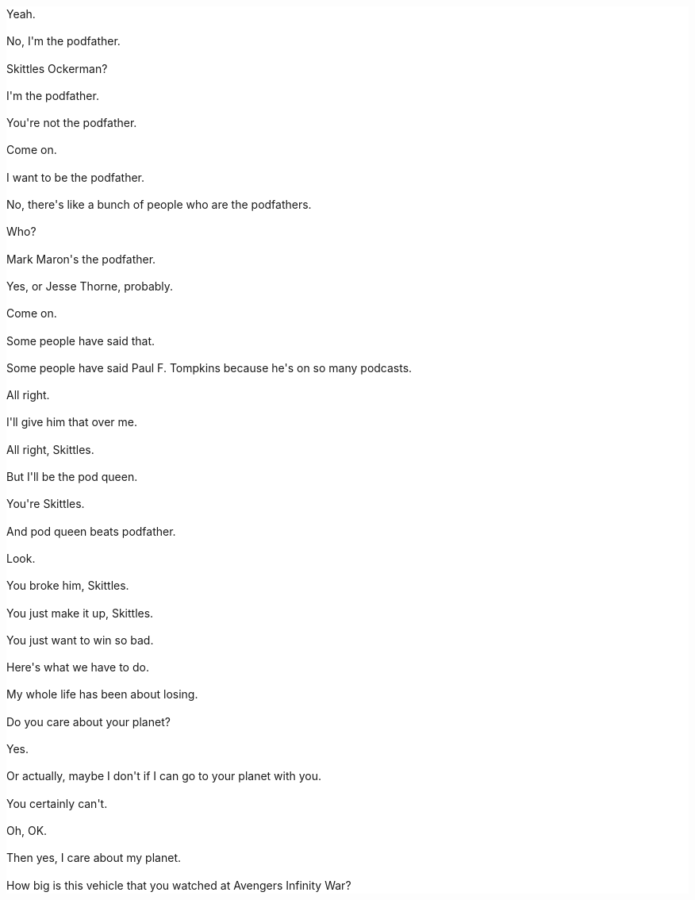 Yeah.

No, I'm the podfather.

Skittles Ockerman?

I'm the podfather.

You're not the podfather.

Come on.

I want to be the podfather.

No, there's like a bunch of people who are the podfathers.

Who?

Mark Maron's the podfather.

Yes, or Jesse Thorne, probably.

Come on.

Some people have said that.

Some people have said Paul F. Tompkins because he's on so many podcasts.

All right.

I'll give him that over me.

All right, Skittles.

But I'll be the pod queen.

You're Skittles.

And pod queen beats podfather.

Look.

You broke him, Skittles.

You just make it up, Skittles.

You just want to win so bad.

Here's what we have to do.

My whole life has been about losing.

Do you care about your planet?

Yes.

Or actually, maybe I don't if I can go to your planet with you.

You certainly can't.

Oh, OK.

Then yes, I care about my planet.

How big is this vehicle that you watched at Avengers Infinity War?
